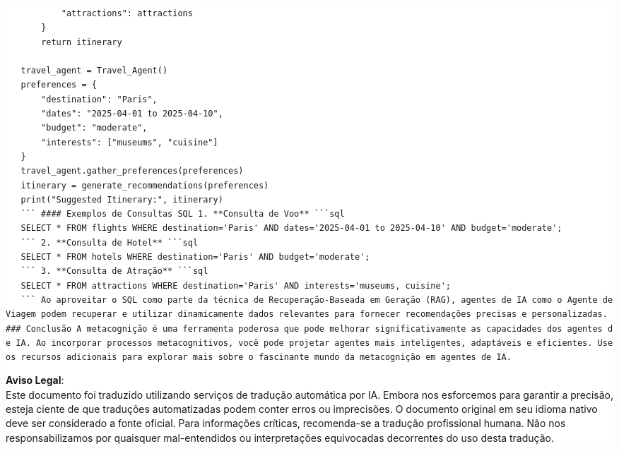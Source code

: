 ```
           "attractions": attractions
       }
       return itinerary

   travel_agent = Travel_Agent()
   preferences = {
       "destination": "Paris",
       "dates": "2025-04-01 to 2025-04-10",
       "budget": "moderate",
       "interests": ["museums", "cuisine"]
   }
   travel_agent.gather_preferences(preferences)
   itinerary = generate_recommendations(preferences)
   print("Suggested Itinerary:", itinerary)
   ``` #### Exemplos de Consultas SQL 1. **Consulta de Voo** ```sql
   SELECT * FROM flights WHERE destination='Paris' AND dates='2025-04-01 to 2025-04-10' AND budget='moderate';
   ``` 2. **Consulta de Hotel** ```sql
   SELECT * FROM hotels WHERE destination='Paris' AND budget='moderate';
   ``` 3. **Consulta de Atração** ```sql
   SELECT * FROM attractions WHERE destination='Paris' AND interests='museums, cuisine';
   ``` Ao aproveitar o SQL como parte da técnica de Recuperação-Baseada em Geração (RAG), agentes de IA como o Agente de Viagem podem recuperar e utilizar dinamicamente dados relevantes para fornecer recomendações precisas e personalizadas. ### Conclusão A metacognição é uma ferramenta poderosa que pode melhorar significativamente as capacidades dos agentes de IA. Ao incorporar processos metacognitivos, você pode projetar agentes mais inteligentes, adaptáveis e eficientes. Use os recursos adicionais para explorar mais sobre o fascinante mundo da metacognição em agentes de IA.
```

**Aviso Legal**:  
Este documento foi traduzido utilizando serviços de tradução automática por IA. Embora nos esforcemos para garantir a precisão, esteja ciente de que traduções automatizadas podem conter erros ou imprecisões. O documento original em seu idioma nativo deve ser considerado a fonte oficial. Para informações críticas, recomenda-se a tradução profissional humana. Não nos responsabilizamos por quaisquer mal-entendidos ou interpretações equivocadas decorrentes do uso desta tradução.